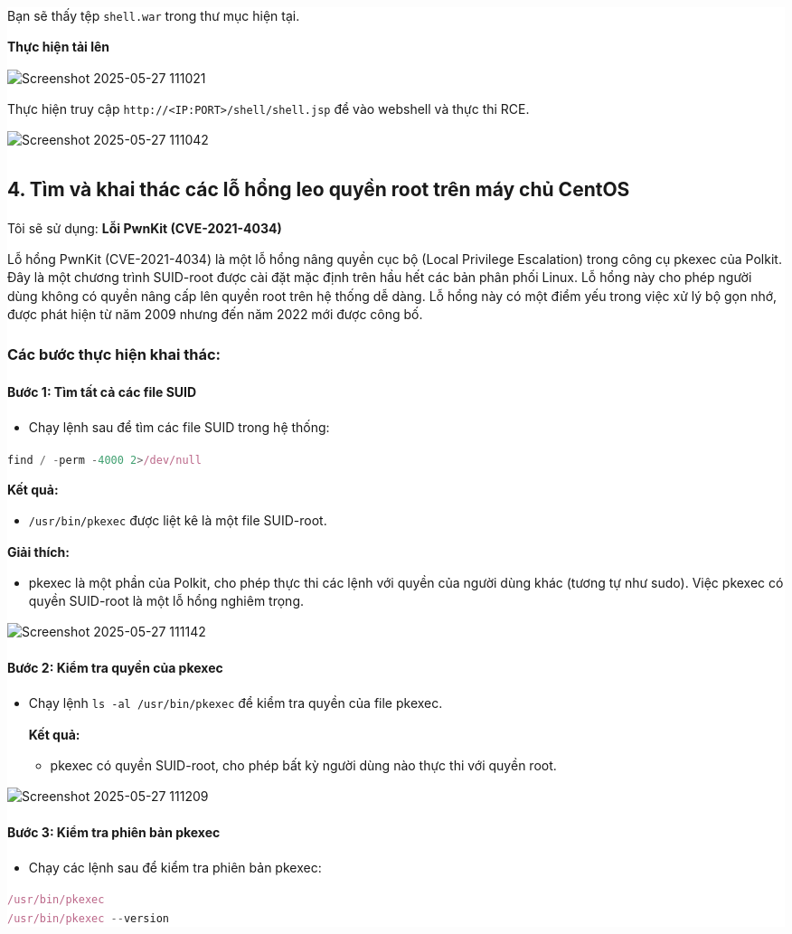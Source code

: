 Bạn sẽ thấy tệp `shell.war` trong thư mục hiện tại.

**Thực hiện tải lên**

![Screenshot 2025-05-27 111021](https://github.com/user-attachments/assets/7e262316-48fe-4b7a-a829-bf836587fe49)

Thực hiện truy cập `http://<IP:PORT>/shell/shell.jsp` để vào webshell và thực thi RCE.

![Screenshot 2025-05-27 111042](https://github.com/user-attachments/assets/9df18d26-6ef3-49c7-8e7a-8e7920764d85)

## 4. Tìm và khai thác các lỗ hổng leo quyền root trên máy chủ CentOS

Tôi sẽ sử dụng: **Lỗi PwnKit (CVE-2021-4034)**

Lỗ hổng PwnKit (CVE-2021-4034) là một lỗ hổng nâng quyền cục bộ (Local Privilege Escalation) trong công cụ pkexec của Polkit. Đây là một chương trình SUID-root được cài đặt mặc định trên hầu hết các bản phân phối Linux. Lỗ hổng này cho phép người dùng không có quyền nâng cấp lên quyền root trên hệ thống dễ dàng. Lỗ hổng này có một điểm yếu trong việc xử lý bộ gọn nhớ, được phát hiện từ năm 2009 nhưng đến năm 2022 mới được công bố.

### **Các bước thực hiện khai thác:**

#### **Bước 1: Tìm tất cả các file SUID**

- Chạy lệnh sau để tìm các file SUID trong hệ thống:
```js
find / -perm -4000 2>/dev/null
```

**Kết quả:**
    
- `/usr/bin/pkexec` được liệt kê là một file SUID-root.
        
**Giải thích:**
    
- pkexec là một phần của Polkit, cho phép thực thi các lệnh với quyền của người dùng khác (tương tự như sudo). Việc pkexec có quyền SUID-root là một lỗ hổng nghiêm trọng.

![Screenshot 2025-05-27 111142](https://github.com/user-attachments/assets/373b5241-49b9-47f4-9416-e0ac89436f2f)
  
#### **Bước 2: Kiểm tra quyền của pkexec**

- Chạy lệnh `ls -al /usr/bin/pkexec` để kiểm tra quyền của file pkexec.
    
    **Kết quả:**
    
    - pkexec có quyền SUID-root, cho phép bất kỳ người dùng nào thực thi với quyền root.

![Screenshot 2025-05-27 111209](https://github.com/user-attachments/assets/64fcba5b-a47b-4e49-b5d6-4a87ab8a1772)


#### **Bước 3: Kiểm tra phiên bản pkexec**

- Chạy các lệnh sau để kiểm tra phiên bản pkexec:
```js
/usr/bin/pkexec
/usr/bin/pkexec --version
```
